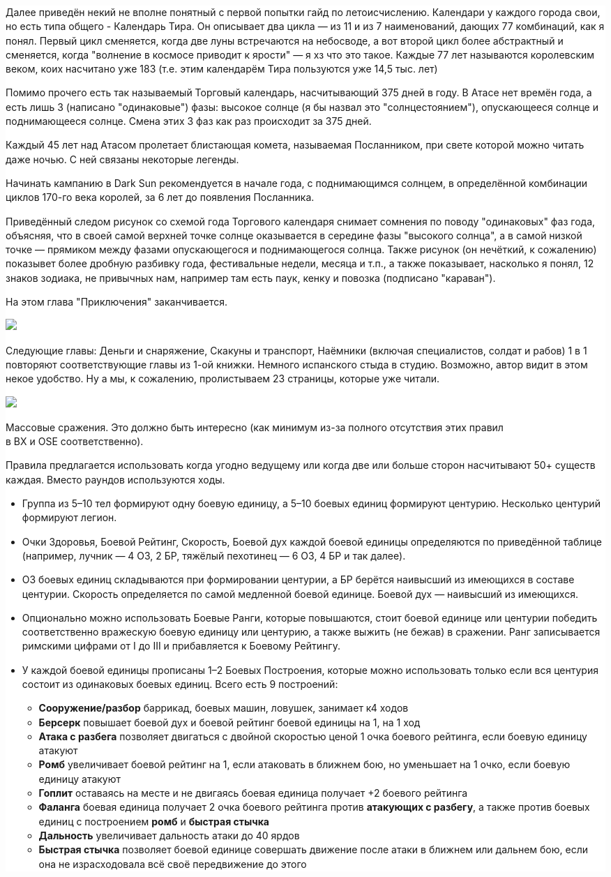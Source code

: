 Далее приведён некий не вполне понятный с первой попытки гайд по летоисчислению. Календари у каждого города свои, но есть типа общего - Календарь Тира. Он описывает два цикла — из 11 и из 7 наименований, дающих 77 комбинаций, как я понял. Первый цикл сменяется, когда две луны встречаются на небосводе, а вот второй цикл более абстрактный и сменяется, когда "волнение в космосе приводит к ярости" — я хз что это такое. Каждые 77 лет называются королевским веком, коих насчитано уже 183 (т.е. этим календарём Тира пользуются уже 14,5 тыс. лет)

Помимо прочего есть так называемый Торговый календарь, насчитывающий 375 дней в году. В Атасе нет времён года, а есть лишь 3 (написано "одинаковые") фазы: высокое солнце (я бы назвал это "солнцестоянием"), опускающееся солнце и поднимающееся солнце. Смена этих 3 фаз как раз происходит за 375 дней.

Каждый 45 лет над Атасом пролетает блистающая комета, называемая Посланником, при свете которой можно читать даже ночью. С ней связаны некоторые легенды.

Начинать кампанию в Dark Sun рекомендуется в начале года, с поднимающимся солнцем, в определённой комбинации циклов 170-го века королей, за 6 лет до появления Посланника.

Приведённый следом рисунок со схемой года Торгового календаря снимает сомнения по поводу "одинаковых" фаз года, объясняя, что в своей самой верхней точке солнце оказывается в середине фазы "высокого солнца", а в самой низкой точке — прямиком между фазами опускающегося и поднимающегося солнца. Также рисунок (он нечёткий, к сожалению) показывет более дробную разбивку года, фестивальные недели, месяца и т.п., а также показывает, насколько я понял, 12 знаков зодиака, не привычных нам, например там есть паук, кенку и повозка (подписано "караван").

На этом глава "Приключения" заканчивается.

![](https://cyborgsandmages.com/wp-content/uploads/2022/08/082722_1031_darksun7.png)

Следующие главы: Деньги и снаряжение, Скакуны и транспорт, Наёмники (включая специалистов, солдат и рабов) 1 в 1 повторяют соответствующие главы из 1-ой книжки. Немного испанского стыда в студию. Возможно, автор видит в этом некое удобство. Ну а мы, к сожалению, пролистываем 23 страницы, которые уже читали.

![](https://cyborgsandmages.com/wp-content/uploads/2022/08/082722_1031_darksun8.png)

Массовые сражения. Это должно быть интересно (как минимум из-за полного отсутствия этих правил в BX и OSE соответственно).

Правила предлагается использовать когда угодно ведущему или когда две или больше сторон насчитывают 50+ существ каждая. Вместо раундов используются ходы.

- Группа из 5–10 тел формируют одну боевую единицу, а 5–10 боевых единиц формируют центурию. Несколько центурий формируют легион.
- Очки Здоровья, Боевой Рейтинг, Скорость, Боевой дух каждой боевой единицы определяются по приведённой таблице (например, лучник — 4 ОЗ, 2 БР, тяжёлый пехотинец — 6 ОЗ, 4 БР и так далее).
- ОЗ боевых единиц складываются при формировании центурии, а БР берётся наивысший из имеющихся в составе центурии. Скорость определяется по самой медленной боевой единице. Боевой дух — наивысший из имеющихся.
- Опционально можно использовать Боевые Ранги, которые повышаются, стоит боевой единице или центурии победить соответственно вражескую боевую единицу или центурию, а также выжить (не бежав) в сражении. Ранг записывается римскими цифрами от I до III и прибавляется к Боевому Рейтингу.
- У каждой боевой единицы прописаны 1–2 Боевых Построения, которые можно использовать только если вся центурия состоит из одинаковых боевых единиц. Всего есть 9 построений:
    
    - **Сооружение/разбор** баррикад, боевых машин, ловушек, занимает к4 ходов
    - **Берсерк** повышает боевой дух и боевой рейтинг боевой единицы на 1, на 1 ход
    - **Атака с разбега** позволяет двигаться с двойной скоростью ценой 1 очка боевого рейтинга, если боевую единицу атакуют
    - **Ромб** увеличивает боевой рейтинг на 1, если атаковать в ближнем бою, но уменьшает на 1 очко, если боевую единицу атакуют
    - **Гоплит** оставаясь на месте и не двигаясь боевая единица получает +2 боевого рейтинга
    - **Фаланга** боевая единица получает 2 очка боевого рейтинга против **атакующих с разбегу**, а также против боевых единиц с построением **ромб** и **быстрая стычка**
    - **Дальность** увеличивает дальность атаки до 40 ярдов
    - **Быстрая стычка** позволяет боевой единице совершать движение после атаки в ближнем или дальнем бою, если она не израсходовала всё своё передвижение до этого